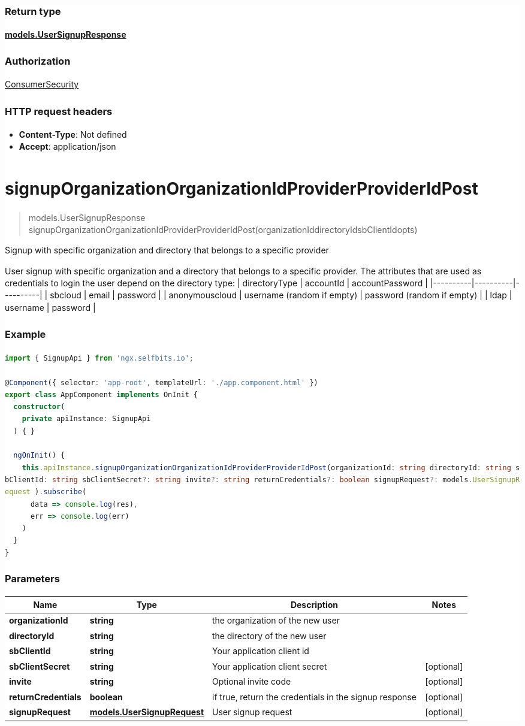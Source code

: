 ### Return type

[**models.UserSignupResponse**](models.UserSignupResponse.md)

### Authorization

[ConsumerSecurity](../README.md#ConsumerSecurity)

### HTTP request headers

 - **Content-Type**: Not defined
 - **Accept**: application/json

<a name="signupOrganizationOrganizationIdProviderProviderIdPost"></a>
# **signupOrganizationOrganizationIdProviderProviderIdPost**
> models.UserSignupResponse signupOrganizationOrganizationIdProviderProviderIdPost(organizationIddirectoryIdsbClientIdopts)

Signup with specific organization and directory that belongs to a specific provider

User signup with specific organization and a directory that belongs to a specific provider. The attributes that are used as credentials to login the user depend on the directory type:  | directoryType | accountId | accountPassword | |----------|----------|----------| | sbcloud | email | password | | anonymouscloud | username (random if empty) | password (random if empty) | | ldap | username | password | 

### Example
```typescript
import { SignupApi } from 'ngx.selfbits.io';

@Component({ selector: 'app-root', templateUrl: './app.component.html' })
export class AppComponent implements OnInit {
  constructor(
    private apiInstance: SignupApi
  ) { }

  ngOnInit() {
    this.apiInstance.signupOrganizationOrganizationIdProviderProviderIdPost(organizationId: string directoryId: string sbClientId: string sbClientSecret?: string invite?: string returnCredentials?: boolean signupRequest?: models.UserSignupRequest ).subscribe(
      data => console.log(res),
      err => console.log(err)
    )
  }
}
```

### Parameters

Name | Type | Description  | Notes
------------- | ------------- | ------------- | -------------
 **organizationId** | **string**| the organization of the new user | 
 **directoryId** | **string**| the directory of the new user | 
 **sbClientId** | **string**| Your application client id | 
 **sbClientSecret** | **string**| Your application client secret | [optional] 
 **invite** | **string**| Optional invite code | [optional] 
 **returnCredentials** | **boolean**| if true, return the credentials in the signup response | [optional] 
 **signupRequest** | [**models.UserSignupRequest**](UserSignupRequest.md)| User signup request | [optional] 
